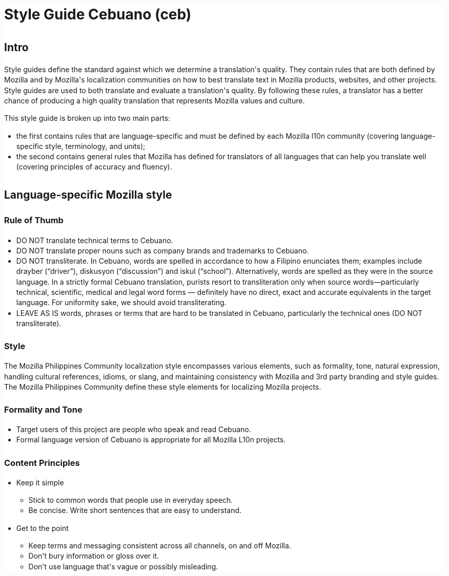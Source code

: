 # Style Guide Cebuano (ceb)

## Intro

Style guides define the standard against which we determine a translation's quality. They contain rules that are both defined by Mozilla and by Mozilla's localization communities on how to best translate text in Mozilla products, websites, and other projects. Style guides are used to both translate and evaluate a translation's quality. By following these rules, a translator has a better chance of producing a high quality translation that represents Mozilla values and culture.

This style guide is broken up into two main parts:

* the first contains rules that are language-specific and must be defined by each Mozilla l10n community (covering language-specific style, terminology, and units);
* the second contains general rules that Mozilla has defined for translators of all languages that can help you translate well (covering principles of accuracy and fluency).

## Language-specific Mozilla style

### Rule of Thumb

* DO NOT translate technical terms to Cebuano.
* DO NOT translate proper nouns such as company brands and trademarks to Cebuano.
* DO NOT transliterate. In Cebuano, words are spelled in accordance to how a Filipino enunciates them; examples include drayber (“driver”), diskusyon (“discussion”) and iskul (“school”). Alternatively, words are spelled as they were in the source language. In a strictly formal Cebuano translation, purists resort to transliteration only when source words—particularly technical, scientific, medical and legal word forms — definitely have no direct, exact and accurate equivalents in the target language. For uniformity sake, we should avoid transliterating.
* LEAVE AS IS words, phrases or terms that are hard to be translated in Cebuano, particularly the technical ones (DO NOT transliterate).

### Style

The Mozilla Philippines Community localization style encompasses various elements, such as formality, tone, natural expression, handling cultural references, idioms, or slang, and maintaining consistency with Mozilla and 3rd party branding and style guides. The Mozilla Philippines Community define these style elements for localizing Mozilla projects.

### Formality and Tone

* Target users of this project are people who speak and read Cebuano.
* Formal language version of Cebuano is appropriate for all Mozilla L10n projects.

### Content Principles

* Keep it simple
  * Stick to common words that people use in everyday speech.
  * Be concise. Write short sentences that are easy to understand.

* Get to the point
  * Keep terms and messaging consistent across all channels, on and off Mozilla.
  * Don't bury information or gloss over it.
  * Don't use language that's vague or possibly misleading.

